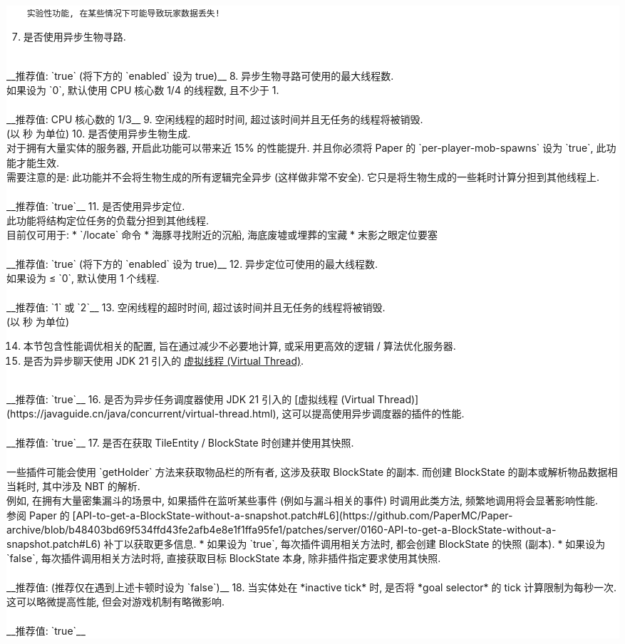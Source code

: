         实验性功能, 在某些情况下可能导致玩家数据丢失!

7. 是否使用异步生物寻路.<br>
  <br>
  __推荐值: `true` (将下方的 `enabled` 设为 true)__
8. 异步生物寻路可使用的最大线程数.<br>
   如果设为 `0`, 默认使用 CPU 核心数 1/4 的线程数, 且不少于 1.<br>
  <br>
  __推荐值: CPU 核心数的 1/3__
9. 空闲线程的超时时间, 超过该时间并且无任务的线程将被销毁.<br>
  (以 秒 为单位)
10. 是否使用异步生物生成.<br>
  对于拥有大量实体的服务器, 开启此功能可以带来近 15% 的性能提升. 并且你必须将 Paper 的 `per-player-mob-spawns` 设为 `true`, 此功能才能生效.<br>
  需要注意的是: 此功能并不会将生物生成的所有逻辑完全异步 (这样做非常不安全). 它只是将生物生成的一些耗时计算分担到其他线程上.<br>
  <br>
  __推荐值: `true`__
11. 是否使用异步定位.<br>
  此功能将结构定位任务的负载分担到其他线程.<br>
  目前仅可用于:
    * `/locate` 命令
    * 海豚寻找附近的沉船, 海底废墟或埋葬的宝藏
    * 末影之眼定位要塞
  <br><br>
  __推荐值: `true` (将下方的 `enabled` 设为 true)__
12. 异步定位可使用的最大线程数.<br>
   如果设为 &leq; `0`, 默认使用 1 个线程.<br>
  <br>
  __推荐值: `1` 或 `2`__
13. 空闲线程的超时时间, 超过该时间并且无任务的线程将被销毁.<br>
  (以 秒 为单位)



14. 本节包含性能调优相关的配置, 旨在通过减少不必要地计算, 或采用更高效的逻辑 / 算法优化服务器.
15. 是否为异步聊天使用 JDK 21 引入的 [虚拟线程 (Virtual Thread)](https://javaguide.cn/java/concurrent/virtual-thread.html).<br>
  <br>
  __推荐值: `true`__
16. 是否为异步任务调度器使用 JDK 21 引入的 [虚拟线程 (Virtual Thread)](https://javaguide.cn/java/concurrent/virtual-thread.html), 这可以提高使用异步调度器的插件的性能.<br>
  <br>
  __推荐值: `true`__
17. 是否在获取 TileEntity / BlockState 时创建并使用其快照.<br>
  <br>
  一些插件可能会使用 `getHolder` 方法来获取物品栏的所有者, 这涉及获取 BlockState 的副本. 而创建 BlockState 的副本或解析物品数据相当耗时, 其中涉及 NBT 的解析.<br>
  例如, 在拥有大量密集漏斗的场景中, 如果插件在监听某些事件 (例如与漏斗相关的事件) 时调用此类方法, 频繁地调用将会显著影响性能.<br>
  参阅 Paper 的 [API-to-get-a-BlockState-without-a-snapshot.patch#L6](https://github.com/PaperMC/Paper-archive/blob/b48403bd69f534ffd43fe2afb4e8e1f1ffa95fe1/patches/server/0160-API-to-get-a-BlockState-without-a-snapshot.patch#L6) 补丁以获取更多信息.
    * 如果设为 `true`, 每次插件调用相关方法时, 都会创建 BlockState 的快照 (副本).
    * 如果设为 `false`, 每次插件调用相关方法时将, 直接获取目标 BlockState 本身, 除非插件指定要求使用其快照.
  <br><br>
  __推荐值: (推荐仅在遇到上述卡顿时设为 `false`)__
18. 当实体处在 *inactive tick* 时, 是否将 *goal selector* 的 tick 计算限制为每秒一次. 这可以略微提高性能, 但会对游戏机制有略微影响.<br>
  <br>
  __推荐值: `true`__
